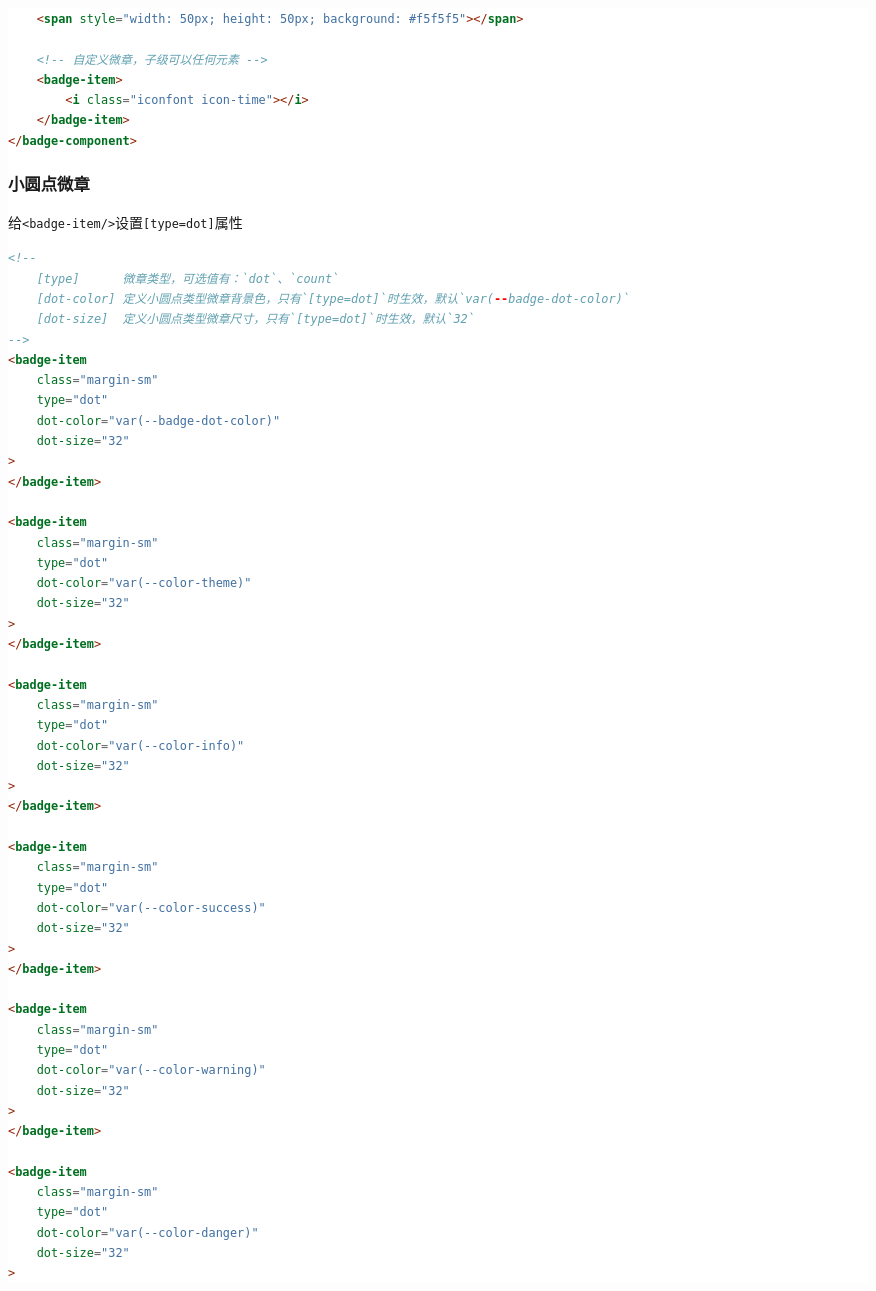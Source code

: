 ```html
    <span style="width: 50px; height: 50px; background: #f5f5f5"></span>

    <!-- 自定义微章，子级可以任何元素 -->
    <badge-item>
        <i class="iconfont icon-time"></i>
    </badge-item>
</badge-component>
```

### 小圆点微章
给`<badge-item/>`设置`[type=dot]`属性
```html
<!--
    [type]      微章类型，可选值有：`dot`、`count`
    [dot-color] 定义小圆点类型微章背景色，只有`[type=dot]`时生效，默认`var(--badge-dot-color)`
    [dot-size]  定义小圆点类型微章尺寸，只有`[type=dot]`时生效，默认`32`
-->
<badge-item
    class="margin-sm"
    type="dot"
    dot-color="var(--badge-dot-color)"
    dot-size="32"
>
</badge-item>

<badge-item
    class="margin-sm"
    type="dot"
    dot-color="var(--color-theme)"
    dot-size="32"
>
</badge-item>

<badge-item
    class="margin-sm"
    type="dot"
    dot-color="var(--color-info)"
    dot-size="32"
>
</badge-item>

<badge-item
    class="margin-sm"
    type="dot"
    dot-color="var(--color-success)"
    dot-size="32"
>
</badge-item>

<badge-item
    class="margin-sm"
    type="dot"
    dot-color="var(--color-warning)"
    dot-size="32"
>
</badge-item>

<badge-item
    class="margin-sm"
    type="dot"
    dot-color="var(--color-danger)"
    dot-size="32"
>
```